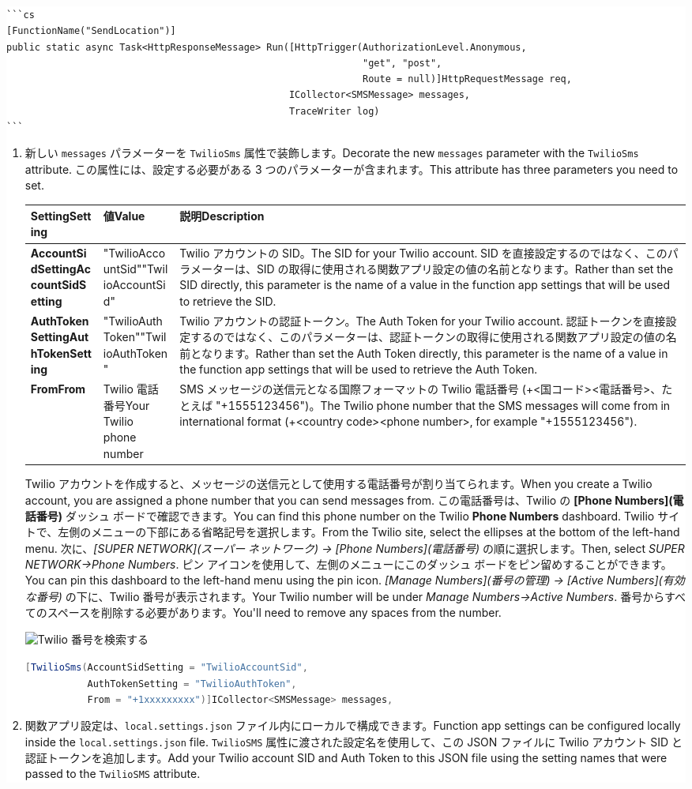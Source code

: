     ```cs
    [FunctionName("SendLocation")]
    public static async Task<HttpResponseMessage> Run([HttpTrigger(AuthorizationLevel.Anonymous,
                                                                   "get", "post",
                                                                   Route = null)]HttpRequestMessage req,
                                                      ICollector<SMSMessage> messages,
                                                      TraceWriter log)
    ```

1. <span data-ttu-id="9a197-116">新しい `messages` パラメーターを `TwilioSms` 属性で装飾します。</span><span class="sxs-lookup"><span data-stu-id="9a197-116">Decorate the new `messages` parameter with the `TwilioSms` attribute.</span></span> <span data-ttu-id="9a197-117">この属性には、設定する必要がある 3 つのパラメーターが含まれます。</span><span class="sxs-lookup"><span data-stu-id="9a197-117">This attribute has three parameters you need to set.</span></span>

    | <span data-ttu-id="9a197-118">Setting</span><span class="sxs-lookup"><span data-stu-id="9a197-118">Setting</span></span>      |  <span data-ttu-id="9a197-119">値</span><span class="sxs-lookup"><span data-stu-id="9a197-119">Value</span></span>   | <span data-ttu-id="9a197-120">説明</span><span class="sxs-lookup"><span data-stu-id="9a197-120">Description</span></span>                                        |
    | --- | --- | ---|
    | <span data-ttu-id="9a197-121">**AccountSidSetting**</span><span class="sxs-lookup"><span data-stu-id="9a197-121">**AccountSidSetting**</span></span> | <span data-ttu-id="9a197-122">"TwilioAccountSid"</span><span class="sxs-lookup"><span data-stu-id="9a197-122">"TwilioAccountSid"</span></span> | <span data-ttu-id="9a197-123">Twilio アカウントの SID。</span><span class="sxs-lookup"><span data-stu-id="9a197-123">The SID for your Twilio account.</span></span> <span data-ttu-id="9a197-124">SID を直接設定するのではなく、このパラメーターは、SID の取得に使用される関数アプリ設定の値の名前となります。</span><span class="sxs-lookup"><span data-stu-id="9a197-124">Rather than set the SID directly, this parameter is the name of a value in the function app settings that will be used to retrieve the SID.</span></span> |
    | <span data-ttu-id="9a197-125">**AuthTokenSetting**</span><span class="sxs-lookup"><span data-stu-id="9a197-125">**AuthTokenSetting**</span></span> | <span data-ttu-id="9a197-126">"TwilioAuthToken"</span><span class="sxs-lookup"><span data-stu-id="9a197-126">"TwilioAuthToken"</span></span> | <span data-ttu-id="9a197-127">Twilio アカウントの認証トークン。</span><span class="sxs-lookup"><span data-stu-id="9a197-127">The Auth Token for your Twilio account.</span></span> <span data-ttu-id="9a197-128">認証トークンを直接設定するのではなく、このパラメーターは、認証トークンの取得に使用される関数アプリ設定の値の名前となります。</span><span class="sxs-lookup"><span data-stu-id="9a197-128">Rather than set the Auth Token directly, this parameter is the name of a value in the function app settings that will be used to retrieve the Auth Token.</span></span> |
    | <span data-ttu-id="9a197-129">**From**</span><span class="sxs-lookup"><span data-stu-id="9a197-129">**From**</span></span> | <span data-ttu-id="9a197-130">Twilio 電話番号</span><span class="sxs-lookup"><span data-stu-id="9a197-130">Your Twilio phone number</span></span> | <span data-ttu-id="9a197-131">SMS メッセージの送信元となる国際フォーマットの Twilio 電話番号 (+\<国コード\>\<電話番号\>、たとえば "+1555123456")。</span><span class="sxs-lookup"><span data-stu-id="9a197-131">The Twilio phone number that the SMS messages will come from in international format (+\<country code\>\<phone number\>, for example "+1555123456").</span></span> |

    <span data-ttu-id="9a197-132">Twilio アカウントを作成すると、メッセージの送信元として使用する電話番号が割り当てられます。</span><span class="sxs-lookup"><span data-stu-id="9a197-132">When you create a Twilio account, you are assigned a phone number that you can send messages from.</span></span> <span data-ttu-id="9a197-133">この電話番号は、Twilio の **[Phone Numbers]\(電話番号\)** ダッシュ ボードで確認できます。</span><span class="sxs-lookup"><span data-stu-id="9a197-133">You can find this phone number on the Twilio **Phone Numbers** dashboard.</span></span> <span data-ttu-id="9a197-134">Twilio サイトで、左側のメニューの下部にある省略記号を選択します。</span><span class="sxs-lookup"><span data-stu-id="9a197-134">From the Twilio site, select the ellipses at the bottom of the left-hand menu.</span></span> <span data-ttu-id="9a197-135">次に、*[SUPER NETWORK]\(スーパー ネットワーク\) -> [Phone Numbers]\(電話番号\)* の順に選択します。</span><span class="sxs-lookup"><span data-stu-id="9a197-135">Then, select *SUPER NETWORK->Phone Numbers*.</span></span> <span data-ttu-id="9a197-136">ピン アイコンを使用して、左側のメニューにこのダッシュ ボードをピン留めすることができます。</span><span class="sxs-lookup"><span data-stu-id="9a197-136">You can pin this dashboard to the left-hand menu using the pin icon.</span></span> <span data-ttu-id="9a197-137">*[Manage Numbers]\(番号の管理\) -> [Active Numbers]\(有効な番号\)* の下に、Twilio 番号が表示されます。</span><span class="sxs-lookup"><span data-stu-id="9a197-137">Your Twilio number will be under *Manage Numbers->Active Numbers*.</span></span> <span data-ttu-id="9a197-138">番号からすべてのスペースを削除する必要があります。</span><span class="sxs-lookup"><span data-stu-id="9a197-138">You'll need to remove any spaces from the number.</span></span>

    ![Twilio 番号を検索する](../media-drafts/7-twilio-find-number.png)

    ```cs
    [TwilioSms(AccountSidSetting = "TwilioAccountSid",
               AuthTokenSetting = "TwilioAuthToken",
               From = "+1xxxxxxxxx")]ICollector<SMSMessage> messages,
    ```

1. <span data-ttu-id="9a197-140">関数アプリ設定は、`local.settings.json` ファイル内にローカルで構成できます。</span><span class="sxs-lookup"><span data-stu-id="9a197-140">Function app settings can be configured locally inside the `local.settings.json` file.</span></span> <span data-ttu-id="9a197-141">`TwilioSMS` 属性に渡された設定名を使用して、この JSON ファイルに Twilio アカウント SID と認証トークンを追加します。</span><span class="sxs-lookup"><span data-stu-id="9a197-141">Add your Twilio account SID and Auth Token to this JSON file using the setting names that were passed to the `TwilioSMS` attribute.</span></span>
